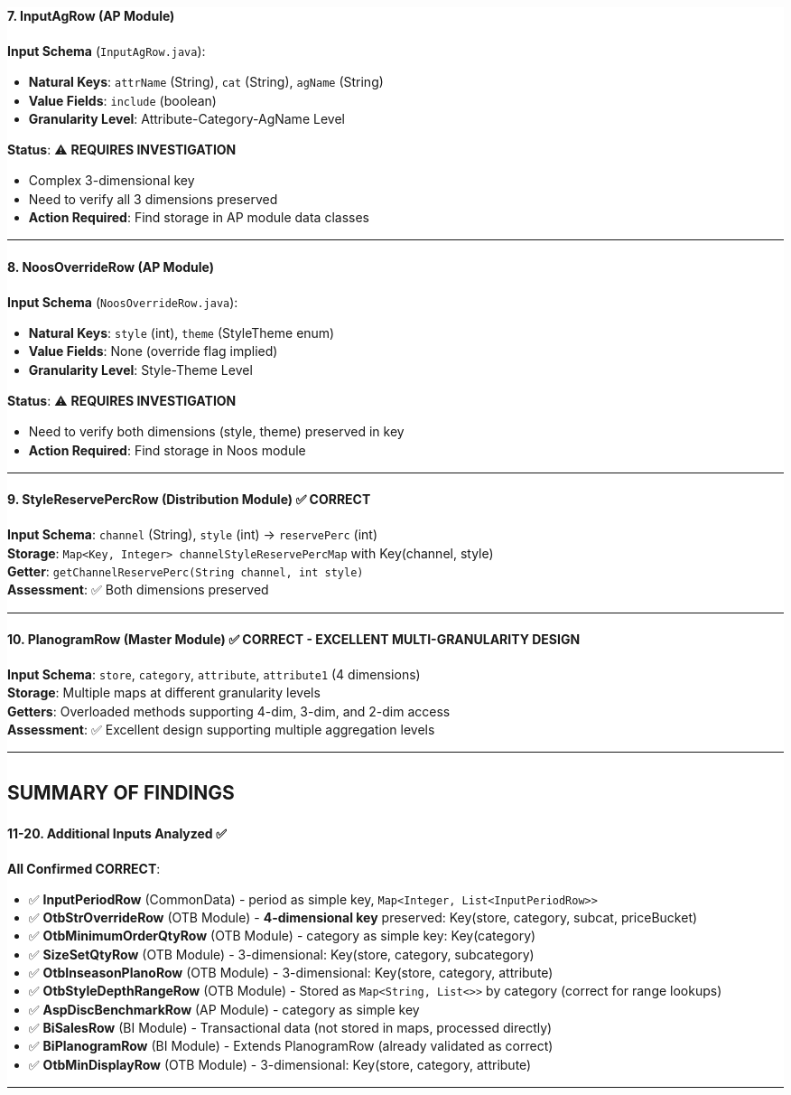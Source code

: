 
#### 7. InputAgRow (AP Module)

**Input Schema** (`InputAgRow.java`):
- **Natural Keys**: `attrName` (String), `cat` (String), `agName` (String)
- **Value Fields**: `include` (boolean)
- **Granularity Level**: Attribute-Category-AgName Level

**Status**: ⚠️ **REQUIRES INVESTIGATION**
- Complex 3-dimensional key
- Need to verify all 3 dimensions preserved
- **Action Required**: Find storage in AP module data classes

---

#### 8. NoosOverrideRow (AP Module)

**Input Schema** (`NoosOverrideRow.java`):
- **Natural Keys**: `style` (int), `theme` (StyleTheme enum)
- **Value Fields**: None (override flag implied)
- **Granularity Level**: Style-Theme Level

**Status**: ⚠️ **REQUIRES INVESTIGATION**
- Need to verify both dimensions (style, theme) preserved in key
- **Action Required**: Find storage in Noos module

---

#### 9. StyleReservePercRow (Distribution Module) ✅ **CORRECT**

**Input Schema**: `channel` (String), `style` (int) → `reservePerc` (int)  
**Storage**: `Map<Key, Integer> channelStyleReservePercMap` with Key(channel, style)  
**Getter**: `getChannelReservePerc(String channel, int style)`  
**Assessment**: ✅ Both dimensions preserved

---

#### 10. PlanogramRow (Master Module) ✅ **CORRECT - EXCELLENT MULTI-GRANULARITY DESIGN**

**Input Schema**: `store`, `category`, `attribute`, `attribute1` (4 dimensions)  
**Storage**: Multiple maps at different granularity levels  
**Getters**: Overloaded methods supporting 4-dim, 3-dim, and 2-dim access  
**Assessment**: ✅ Excellent design supporting multiple aggregation levels

---

## SUMMARY OF FINDINGS

#### 11-20. Additional Inputs Analyzed ✅

**All Confirmed CORRECT**:
- ✅ **InputPeriodRow** (CommonData) - period as simple key, `Map<Integer, List<InputPeriodRow>>`
- ✅ **OtbStrOverrideRow** (OTB Module) - **4-dimensional key** preserved: Key(store, category, subcat, priceBucket)
- ✅ **OtbMinimumOrderQtyRow** (OTB Module) - category as simple key: Key(category)
- ✅ **SizeSetQtyRow** (OTB Module) - 3-dimensional: Key(store, category, subcategory)
- ✅ **OtbInseasonPlanoRow** (OTB Module) - 3-dimensional: Key(store, category, attribute)
- ✅ **OtbStyleDepthRangeRow** (OTB Module) - Stored as `Map<String, List<>>` by category (correct for range lookups)
- ✅ **AspDiscBenchmarkRow** (AP Module) - category as simple key
- ✅ **BiSalesRow** (BI Module) - Transactional data (not stored in maps, processed directly)
- ✅ **BiPlanogramRow** (BI Module) - Extends PlanogramRow (already validated as correct)
- ✅ **OtbMinDisplayRow** (OTB Module) - 3-dimensional: Key(store, category, attribute)

---